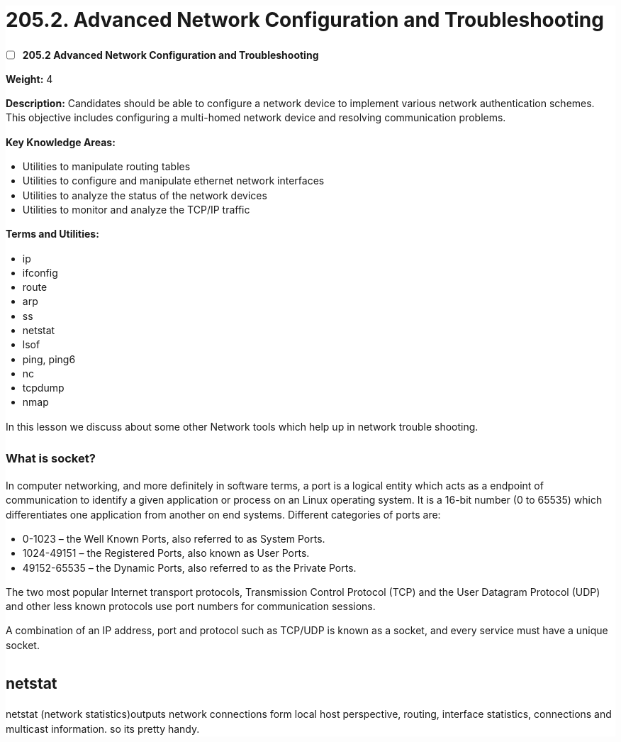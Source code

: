 # 205.2. Advanced Network Configuration and Troubleshooting

* [ ] **205.2 Advanced Network Configuration and Troubleshooting**

**Weight:** 4

**Description:** Candidates should be able to configure a network device to implement various network authentication schemes. This objective includes configuring a multi-homed network device and resolving communication problems.

**Key Knowledge Areas:**

* Utilities to manipulate routing tables
* Utilities to configure and manipulate ethernet network interfaces
* Utilities to analyze the status of the network devices
* Utilities to monitor and analyze the TCP/IP traffic

**Terms and Utilities:**

* ip
* ifconfig
* route
* arp
* ss
* netstat
* lsof
* ping, ping6
* nc
* tcpdump
* nmap

In this lesson we discuss about some other Network tools which help up in network trouble shooting.

### What is socket?

In computer networking, and more definitely in software terms, a port is a logical entity which acts as a endpoint of communication to identify a given application or process on an Linux operating system. It is a 16-bit number (0 to 65535) which differentiates one application from another on end systems. Different categories of ports are:

* 0-1023 – the Well Known Ports, also referred to as System Ports.
* 1024-49151 – the Registered Ports, also known as User Ports.
* 49152-65535 – the Dynamic Ports, also referred to as the Private Ports.

The two most popular Internet transport protocols, Transmission Control Protocol (TCP) and the User Datagram Protocol (UDP) and other less known protocols use port numbers for communication sessions.

A combination of an IP address, port and protocol such as TCP/UDP is known as a socket, and every service must have a unique socket.

## netstat

netstat (network statistics)outputs network connections form local host perspective, routing, interface statistics, connections and multicast information. so its pretty handy.
